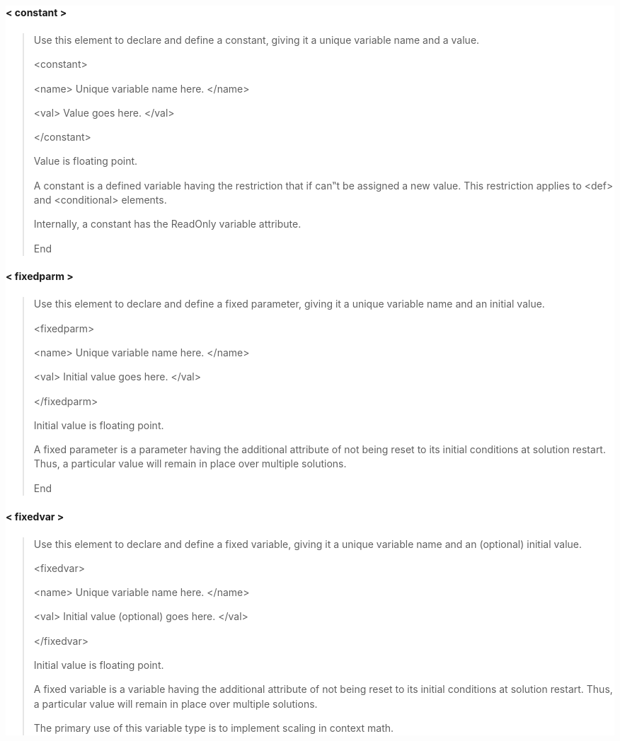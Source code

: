 #### \< constant \>

> Use this element to declare and define a constant, giving it a unique
> variable name and a value.
>
> \<constant\>
>
> \<name\> Unique variable name here. \</name\>
>
> \<val\> Value goes here. \</val\>
>
> \</constant\>
>
> Value is floating point.
>
> A constant is a defined variable having the restriction that if can‟t
> be assigned a new value. This restriction applies to \<def\> and
> \<conditional\> elements.
>
> Internally, a constant has the ReadOnly variable attribute.
>
> End

#### \< fixedparm \>

> Use this element to declare and define a fixed parameter, giving it a
> unique variable name and an initial value.
>
> \<fixedparm\>
>
> \<name\> Unique variable name here. \</name\>
>
> \<val\> Initial value goes here. \</val\>
>
> \</fixedparm\>
>
> Initial value is floating point.
>
> A fixed parameter is a parameter having the additional attribute of
> not being reset to its initial conditions at solution restart. Thus, a
> particular value will remain in place over multiple solutions.
>
> End

#### \< fixedvar \>

> Use this element to declare and define a fixed variable, giving it a
> unique variable name and an (optional) initial value.
>
> \<fixedvar\>
>
> \<name\> Unique variable name here. \</name\>
>
> \<val\> Initial value (optional) goes here. \</val\>
>
> \</fixedvar\>
>
> Initial value is floating point.
>
> A fixed variable is a variable having the additional attribute of not
> being reset to its initial conditions at solution restart. Thus, a
> particular value will remain in place over multiple solutions.
>
> The primary use of this variable type is to implement scaling in
> context math.